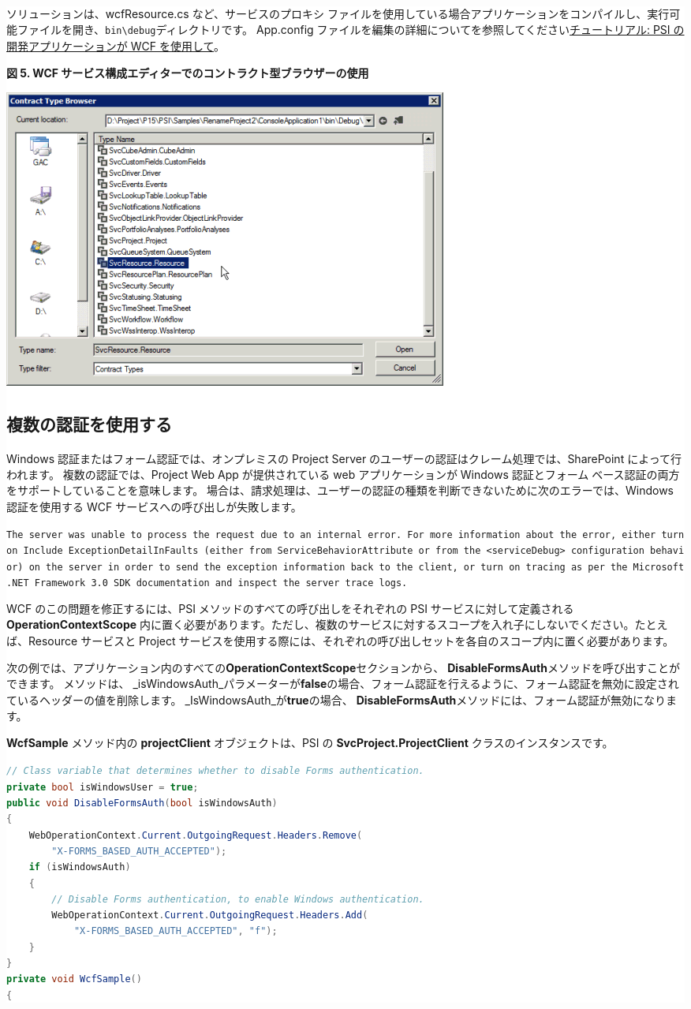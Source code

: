ソリューションは、wcfResource.cs など、サービスのプロキシ ファイルを使用している場合アプリケーションをコンパイルし、実行可能ファイルを開き、`bin\debug`ディレクトリです。 App.config ファイルを編集の詳細についてを参照してください[チュートリアル: PSI の開発アプリケーションが WCF を使用して](http://msdn.microsoft.com/library/65707234-c3da-44e4-8364-32a6be28f645%28Office.15%29.aspx)。
  
**図 5. WCF サービス構成エディターでのコントラクト型ブラウザーの使用**

![コントラクト型ブラウザーを使用してください。](media/pj15_PrerequisitesWCF_ContractTypeBrowser.gif "コントラクト型ブラウザーを使用してください。")
  
## <a name="using-multiple-authentication"></a>複数の認証を使用する
<a name="pj15_PrerequisitesWCF_ClaimsMultiAuth"> </a>

Windows 認証またはフォーム認証では、オンプレミスの Project Server のユーザーの認証はクレーム処理では、SharePoint によって行われます。 複数の認証では、Project Web App が提供されている web アプリケーションが Windows 認証とフォーム ベース認証の両方をサポートしていることを意味します。 場合は、請求処理は、ユーザーの認証の種類を判断できないために次のエラーでは、Windows 認証を使用する WCF サービスへの呼び出しが失敗します。
  
`The server was unable to process the request due to an internal error. For more information about the error, either turn on Include ExceptionDetailInFaults (either from ServiceBehaviorAttribute or from the <serviceDebug> configuration behavior) on the server in order to send the exception information back to the client, or turn on tracing as per the Microsoft .NET Framework 3.0 SDK documentation and inspect the server trace logs.`

WCF のこの問題を修正するには、PSI メソッドのすべての呼び出しをそれぞれの PSI サービスに対して定義される **OperationContextScope** 内に置く必要があります。ただし、複数のサービスに対するスコープを入れ子にしないでください。たとえば、Resource サービスと Project サービスを使用する際には、それぞれの呼び出しセットを各自のスコープ内に置く必要があります。 
  
次の例では、アプリケーション内のすべての**OperationContextScope**セクションから、 **DisableFormsAuth**メソッドを呼び出すことができます。 メソッドは、 _isWindowsAuth_パラメーターが**false**の場合、フォーム認証を行えるように、フォーム認証を無効に設定されているヘッダーの値を削除します。 _IsWindowsAuth_が**true**の場合、 **DisableFormsAuth**メソッドには、フォーム認証が無効になります。 
  
**WcfSample** メソッド内の **projectClient** オブジェクトは、PSI の **SvcProject.ProjectClient** クラスのインスタンスです。 
  
```cs
// Class variable that determines whether to disable Forms authentication.
private bool isWindowsUser = true;
public void DisableFormsAuth(bool isWindowsAuth)
{
    WebOperationContext.Current.OutgoingRequest.Headers.Remove(
        "X-FORMS_BASED_AUTH_ACCEPTED");
    if (isWindowsAuth)
    {
        // Disable Forms authentication, to enable Windows authentication.
        WebOperationContext.Current.OutgoingRequest.Headers.Add(
            "X-FORMS_BASED_AUTH_ACCEPTED", "f");
    }
}
private void WcfSample()
{
```